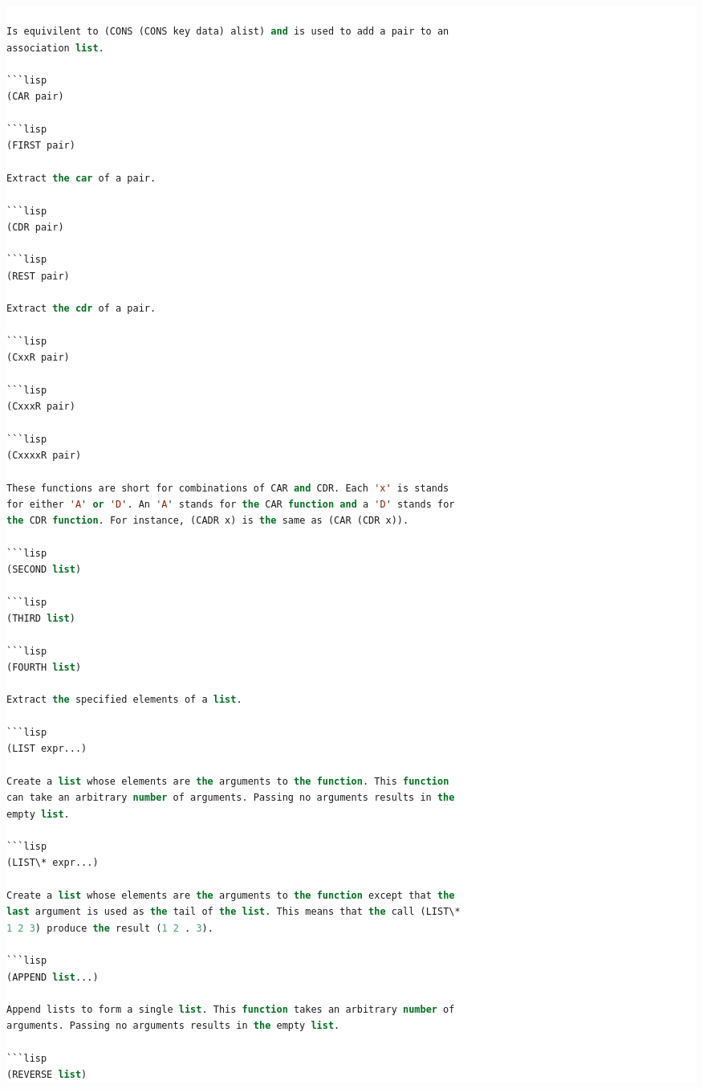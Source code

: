  ```lisp 

Is equivilent to (CONS (CONS key data) alist) and is used to add a pair to an
association list.

 ```lisp 
 (CAR pair)

 ```lisp 
 (FIRST pair)

Extract the car of a pair.

 ```lisp 
 (CDR pair)

 ```lisp 
 (REST pair)

Extract the cdr of a pair.

 ```lisp 
 (CxxR pair)

 ```lisp 
 (CxxxR pair)

 ```lisp 
 (CxxxxR pair)

These functions are short for combinations of CAR and CDR. Each 'x' is stands
for either 'A' or 'D'. An 'A' stands for the CAR function and a 'D' stands for
the CDR function. For instance, (CADR x) is the same as (CAR (CDR x)).

 ```lisp 
 (SECOND list)

 ```lisp 
 (THIRD list)

 ```lisp 
 (FOURTH list)

Extract the specified elements of a list.

 ```lisp 
 (LIST expr...)

Create a list whose elements are the arguments to the function. This function
can take an arbitrary number of arguments. Passing no arguments results in the
empty list.

 ```lisp 
 (LIST\* expr...)

Create a list whose elements are the arguments to the function except that the
last argument is used as the tail of the list. This means that the call (LIST\*
1 2 3) produce the result (1 2 . 3).

 ```lisp 
 (APPEND list...)

Append lists to form a single list. This function takes an arbitrary number of
arguments. Passing no arguments results in the empty list.

 ```lisp 
 (REVERSE list)
 ```